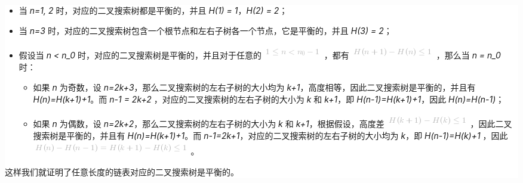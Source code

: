 - 当 *n=1, 2* 时，对应的二叉搜索树都是平衡的，并且 *H(1) = 1*，*H(2) = 2*；

- 当 *n=3* 时，对应的二叉搜索树包含一个根节点和左右子树各一个节点，它是平衡的，并且 *H(3) = 2*；

- 假设当 *n < n_0* 时，对应的二叉搜索树是平衡的，并且对于任意的 ![1\leqn<n_0-1 ](./p__1_leq_n___n_0_-_1_.png)
  ，都有 ![H(n+1)-H(n)\leq1 ](./p__H_n+1__-_H_n__leq_1_.png) ，那么当 *n = n_0* 时：

    - 如果 *n* 为奇数，设 *n=2k+3*，那么二叉搜索树的左右子树的大小均为 *k+1*，高度相等，因此二叉搜索树是平衡的，并且有 *H(n)=H(k+1)+1*。而 *n-1 = 2k+2*
      ，对应的二叉搜索树的左右子树的大小为 *k* 和 *k+1*，即 *H(n-1)=H(k+1)+1*，因此 *H(n)=H(n-1)*；

    - 如果 *n* 为偶数，设 *n=2k+2*，那么二叉搜索树的左右子树的大小为 *k* 和 *k+1*，根据假设，高度差 ![H(k+1)-H(k)\leq1 ](./p__H_k+1_-H_k__leq_1_.png)
      ，因此二叉搜索树是平衡的，并且有 *H(n)=H(k+1)+1*。而 *n-1=2k+1*，对应的二叉搜索树的左右子树的大小均为 *k*，即 *H(n-1)=H(k)+1*
      ，因此 ![H(n)-H(n-1)=H(k+1)-H(k)\leq1 ](./p__H_n_-H_n-1_=H_k+1_-H_k__leq_1_.png) 。

这样我们就证明了任意长度的链表对应的二叉搜索树是平衡的。